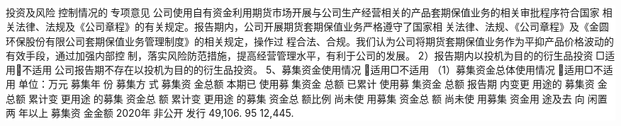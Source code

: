 投资及风险
控制情况的
专项意见
公司使用自有资金利用期货市场开展与公司生产经营相关的产品套期保值业务的相关审批程序符合国家
相关法律、法规及《公司章程》的有关规定。报告期内，公司开展期货套期保值业务严格遵守了国家相
关法律、法规、《公司章程》及《金圆环保股份有限公司套期保值业务管理制度》的相关规定，操作过
程合法、合规。我们认为公司将期货套期保值业务作为平抑产品价格波动的有效手段，通过加强内部控
制，落实风险防范措施，提高经营管理水平，有利于公司的发展。
2）报告期内以投机为目的的衍生品投资
□适用不适用
公司报告期不存在以投机为目的的衍生品投资。
5、募集资金使用情况
适用□不适用
（1）募集资金总体使用情况
适用□不适用
单位：万元
募集年
份
募集方
式
募集资
金总额
本期已
使用募
集资金
总额
已累计
使用募
集资金
总额
报告期
内变更
用途的
募集资
金总额
累计变
更用途
的募集
资金总
额
累计变
更用途
的募集
资金总
额比例
尚未使
用募集
资金总
额
尚未使
用募集
资金用
途及去
向
闲置两
年以上
募集资
金金额
2020年
非公开
发行
49,106.
95
12,445.